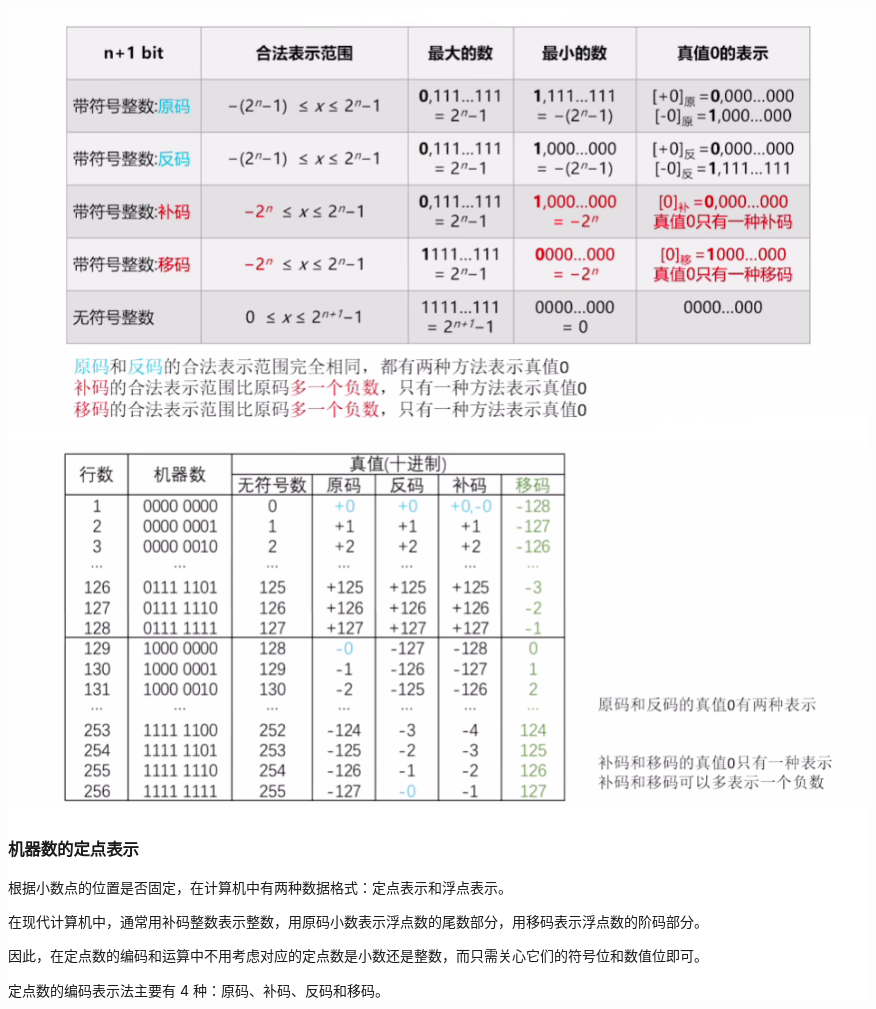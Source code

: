 ![](./assets/47.png)

![](./assets/48.png)

### 机器数的定点表示

根据小数点的位置是否固定，在计算机中有两种数据格式：定点表示和浮点表示。

在现代计算机中，通常用补码整数表示整数，用原码小数表示浮点数的尾数部分，用移码表示浮点数的阶码部分。

因此，在定点数的编码和运算中不用考虑对应的定点数是小数还是整数，而只需关心它们的符号位和数值位即可。

定点数的编码表示法主要有 4 种：原码、补码、反码和移码。
